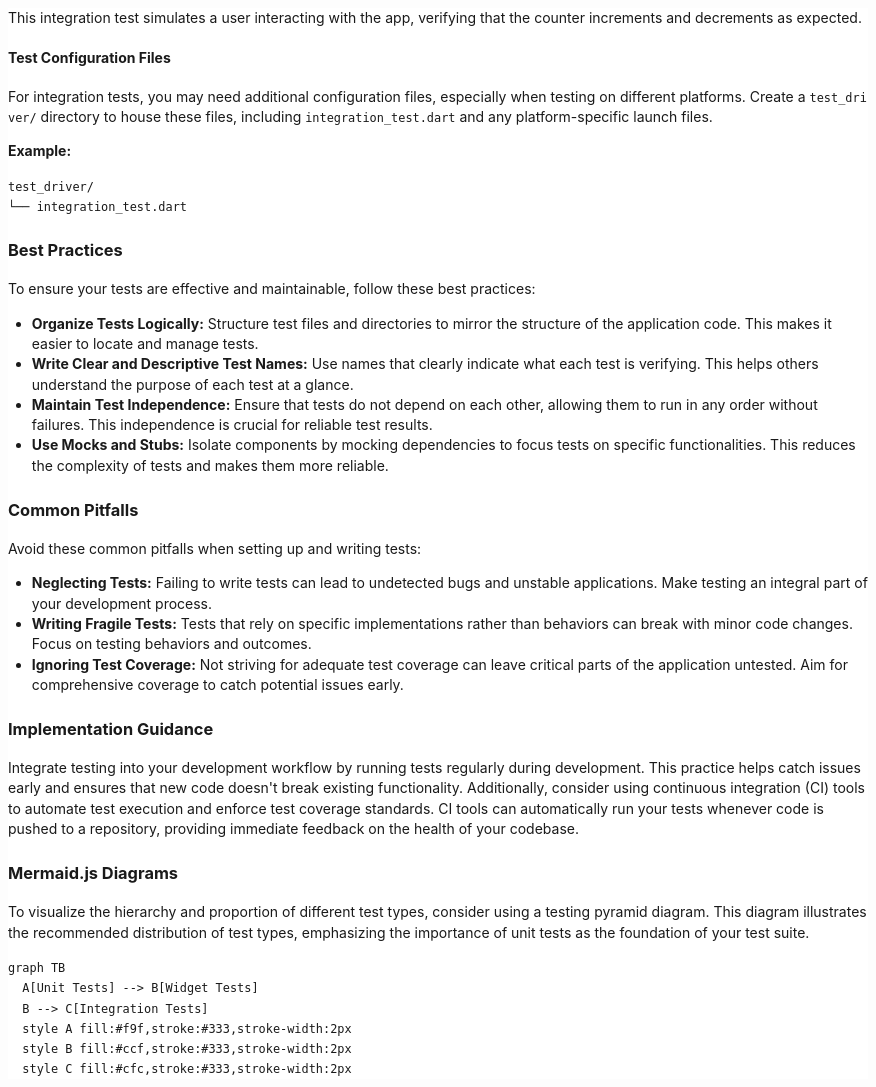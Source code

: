 This integration test simulates a user interacting with the app, verifying that the counter increments and decrements as expected.

#### Test Configuration Files

For integration tests, you may need additional configuration files, especially when testing on different platforms. Create a `test_driver/` directory to house these files, including `integration_test.dart` and any platform-specific launch files.

**Example:**

```
test_driver/
└── integration_test.dart
```

### Best Practices

To ensure your tests are effective and maintainable, follow these best practices:

- **Organize Tests Logically:** Structure test files and directories to mirror the structure of the application code. This makes it easier to locate and manage tests.
- **Write Clear and Descriptive Test Names:** Use names that clearly indicate what each test is verifying. This helps others understand the purpose of each test at a glance.
- **Maintain Test Independence:** Ensure that tests do not depend on each other, allowing them to run in any order without failures. This independence is crucial for reliable test results.
- **Use Mocks and Stubs:** Isolate components by mocking dependencies to focus tests on specific functionalities. This reduces the complexity of tests and makes them more reliable.

### Common Pitfalls

Avoid these common pitfalls when setting up and writing tests:

- **Neglecting Tests:** Failing to write tests can lead to undetected bugs and unstable applications. Make testing an integral part of your development process.
- **Writing Fragile Tests:** Tests that rely on specific implementations rather than behaviors can break with minor code changes. Focus on testing behaviors and outcomes.
- **Ignoring Test Coverage:** Not striving for adequate test coverage can leave critical parts of the application untested. Aim for comprehensive coverage to catch potential issues early.

### Implementation Guidance

Integrate testing into your development workflow by running tests regularly during development. This practice helps catch issues early and ensures that new code doesn't break existing functionality. Additionally, consider using continuous integration (CI) tools to automate test execution and enforce test coverage standards. CI tools can automatically run your tests whenever code is pushed to a repository, providing immediate feedback on the health of your codebase.

### Mermaid.js Diagrams

To visualize the hierarchy and proportion of different test types, consider using a testing pyramid diagram. This diagram illustrates the recommended distribution of test types, emphasizing the importance of unit tests as the foundation of your test suite.

```mermaid
graph TB
  A[Unit Tests] --> B[Widget Tests]
  B --> C[Integration Tests]
  style A fill:#f9f,stroke:#333,stroke-width:2px
  style B fill:#ccf,stroke:#333,stroke-width:2px
  style C fill:#cfc,stroke:#333,stroke-width:2px
```
